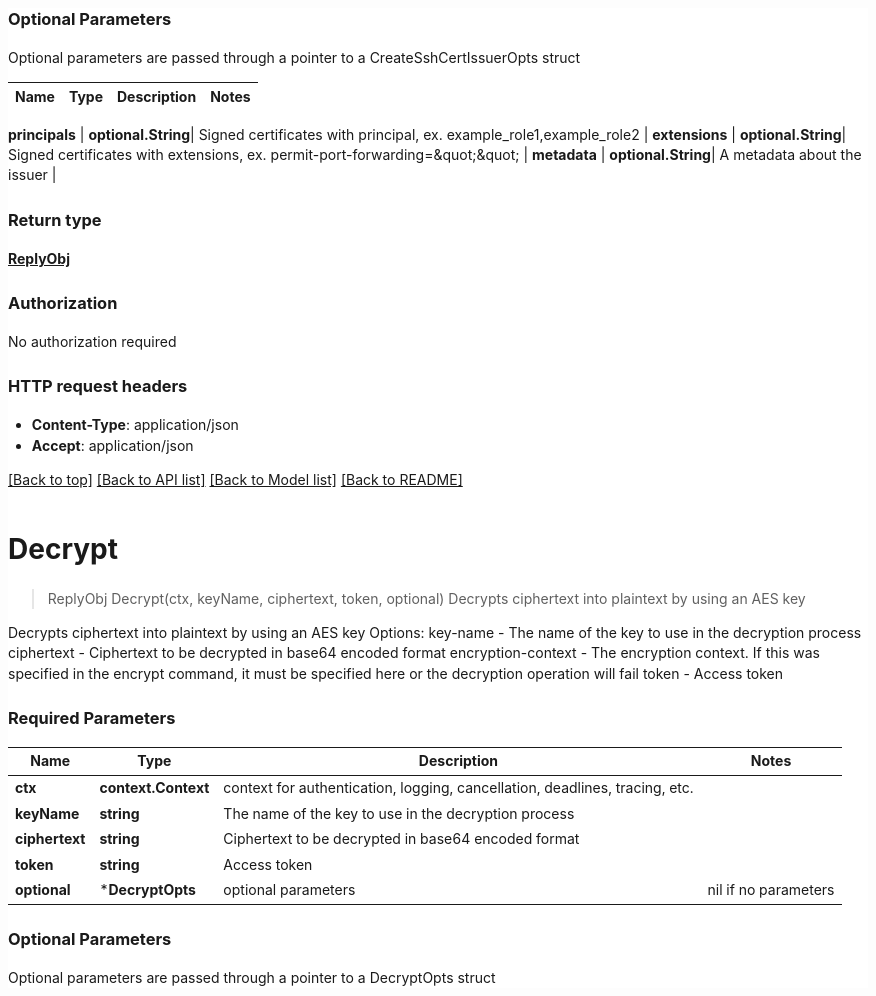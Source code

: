 ### Optional Parameters
Optional parameters are passed through a pointer to a CreateSshCertIssuerOpts struct

Name | Type | Description  | Notes
------------- | ------------- | ------------- | -------------





 **principals** | **optional.String**| Signed certificates with principal, ex. example_role1,example_role2 | 
 **extensions** | **optional.String**| Signed certificates with extensions, ex. permit-port-forwarding&#x3D;\&quot;\&quot; | 
 **metadata** | **optional.String**| A metadata about the issuer | 

### Return type

[**ReplyObj**](ReplyObj.md)

### Authorization

No authorization required

### HTTP request headers

 - **Content-Type**: application/json
 - **Accept**: application/json

[[Back to top]](#) [[Back to API list]](../README.md#documentation-for-api-endpoints) [[Back to Model list]](../README.md#documentation-for-models) [[Back to README]](../README.md)

# **Decrypt**
> ReplyObj Decrypt(ctx, keyName, ciphertext, token, optional)
Decrypts ciphertext into plaintext by using an AES key

Decrypts ciphertext into plaintext by using an AES key Options:   key-name -    The name of the key to use in the decryption process   ciphertext -    Ciphertext to be decrypted in base64 encoded format   encryption-context -    The encryption context. If this was specified in the encrypt command, it must be specified here or the decryption operation will fail   token -    Access token

### Required Parameters

Name | Type | Description  | Notes
------------- | ------------- | ------------- | -------------
 **ctx** | **context.Context** | context for authentication, logging, cancellation, deadlines, tracing, etc.
  **keyName** | **string**| The name of the key to use in the decryption process | 
  **ciphertext** | **string**| Ciphertext to be decrypted in base64 encoded format | 
  **token** | **string**| Access token | 
 **optional** | ***DecryptOpts** | optional parameters | nil if no parameters

### Optional Parameters
Optional parameters are passed through a pointer to a DecryptOpts struct
